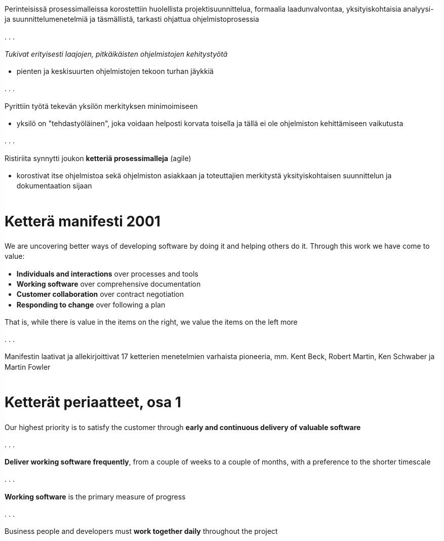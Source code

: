 Perinteisissä prosessimalleissa korostettiin huolellista projektisuunnittelua, formaalia laadunvalvontaa, yksityiskohtaisia analyysi- ja suunnittelumenetelmiä ja täsmällistä, tarkasti ohjattua ohjelmistoprosessia

. . .

_Tukivat erityisesti laajojen, pitkäikäisten ohjelmistojen kehitystyötä_

- pienten ja keskisuurten ohjelmistojen tekoon turhan jäykkiä

. . .

Pyrittiin työtä tekevän yksilön merkityksen minimoimiseen

- yksilö on "tehdastyöläinen", joka voidaan helposti korvata toisella ja tällä ei ole ohjelmiston kehittämiseen vaikutusta

. . .

Ristiriita synnytti joukon **ketteriä prosessimalleja** (agile) 

- korostivat itse ohjelmistoa sekä ohjelmiston asiakkaan ja toteuttajien merkitystä yksityiskohtaisen suunnittelun ja dokumentaation sijaan

# Ketterä manifesti 2001

We are uncovering better ways of developing software by doing it and helping others do it. Through this work we have come to value:

- **Individuals and interactions** over processes and tools 
- **Working software** over comprehensive documentation 
- **Customer collaboration** over contract negotiation 
- **Responding to change** over following a plan

That is, while there is value in the items on the right, we value the items on the left more

. . .

Manifestin laativat ja allekirjoittivat 17 ketterien menetelmien varhaista pioneeria, mm. Kent Beck, Robert Martin, Ken Schwaber ja Martin Fowler

# Ketterät periaatteet, osa 1

Our highest priority is to satisfy the customer through **early and
continuous delivery of valuable software**

. . .

**Deliver working software frequently**, from a couple of weeks to
a couple of months, with a preference to the shorter timescale 

. . .

**Working software** is the primary measure of progress

. . .

Business people and developers must **work together daily** throughout the project

